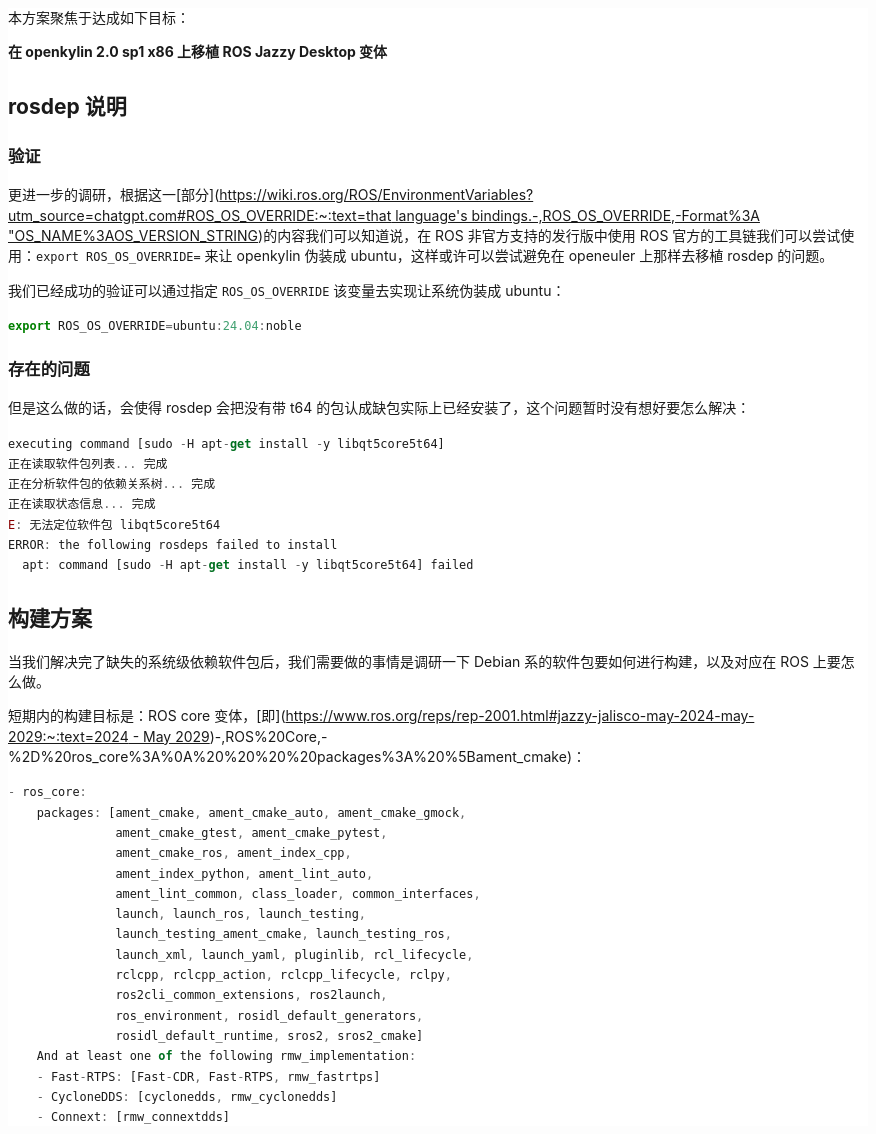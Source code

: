 本方案聚焦于达成如下目标：

**在 openkylin 2.0 sp1 x86 上移植 ROS Jazzy Desktop 变体**

## rosdep 说明

### 验证

更进一步的调研，根据这一[部分]([https://wiki.ros.org/ROS/EnvironmentVariables?utm_source=chatgpt.com#ROS_OS_OVERRIDE:~:text=that language's bindings.-,ROS_OS_OVERRIDE,-Format%3A "OS_NAME%3AOS_VERSION_STRING](https://wiki.ros.org/ROS/EnvironmentVariables?utm_source=chatgpt.com#ROS_OS_OVERRIDE:~:text=that%20language%27s%20bindings.-,ROS_OS_OVERRIDE,-Format%3A%20%22OS_NAME%3AOS_VERSION_STRING))的内容我们可以知道说，在 ROS 非官方支持的发行版中使用 ROS 官方的工具链我们可以尝试使用：`export ROS_OS_OVERRIDE=` 来让 openkylin 伪装成 ubuntu，这样或许可以尝试避免在 openeuler 上那样去移植 rosdep 的问题。

我们已经成功的验证可以通过指定 `ROS_OS_OVERRIDE` 该变量去实现让系统伪装成 ubuntu：

```jsx
export ROS_OS_OVERRIDE=ubuntu:24.04:noble
```

### 存在的问题

但是这么做的话，会使得 rosdep 会把没有带 t64 的包认成缺包实际上已经安装了，这个问题暂时没有想好要怎么解决：

```jsx
executing command [sudo -H apt-get install -y libqt5core5t64]
正在读取软件包列表... 完成
正在分析软件包的依赖关系树... 完成
正在读取状态信息... 完成
E: 无法定位软件包 libqt5core5t64
ERROR: the following rosdeps failed to install
  apt: command [sudo -H apt-get install -y libqt5core5t64] failed
```

## 构建方案

当我们解决完了缺失的系统级依赖软件包后，我们需要做的事情是调研一下 Debian 系的软件包要如何进行构建，以及对应在 ROS 上要怎么做。

短期内的构建目标是：ROS core 变体，[即]([https://www.ros.org/reps/rep-2001.html#jazzy-jalisco-may-2024-may-2029:~:text=2024 - May 2029](https://www.ros.org/reps/rep-2001.html#jazzy-jalisco-may-2024-may-2029:~:text=2024%20%2D%20May%202029))-,ROS%20Core,-%2D%20ros_core%3A%0A%20%20%20%20packages%3A%20%5Bament_cmake)：

```jsx
- ros_core:
    packages: [ament_cmake, ament_cmake_auto, ament_cmake_gmock,
               ament_cmake_gtest, ament_cmake_pytest,
               ament_cmake_ros, ament_index_cpp,
               ament_index_python, ament_lint_auto,
               ament_lint_common, class_loader, common_interfaces,
               launch, launch_ros, launch_testing,
               launch_testing_ament_cmake, launch_testing_ros,
               launch_xml, launch_yaml, pluginlib, rcl_lifecycle,
               rclcpp, rclcpp_action, rclcpp_lifecycle, rclpy,
               ros2cli_common_extensions, ros2launch,
               ros_environment, rosidl_default_generators,
               rosidl_default_runtime, sros2, sros2_cmake]
    And at least one of the following rmw_implementation:
    - Fast-RTPS: [Fast-CDR, Fast-RTPS, rmw_fastrtps]
    - CycloneDDS: [cyclonedds, rmw_cyclonedds]
    - Connext: [rmw_connextdds]
```
